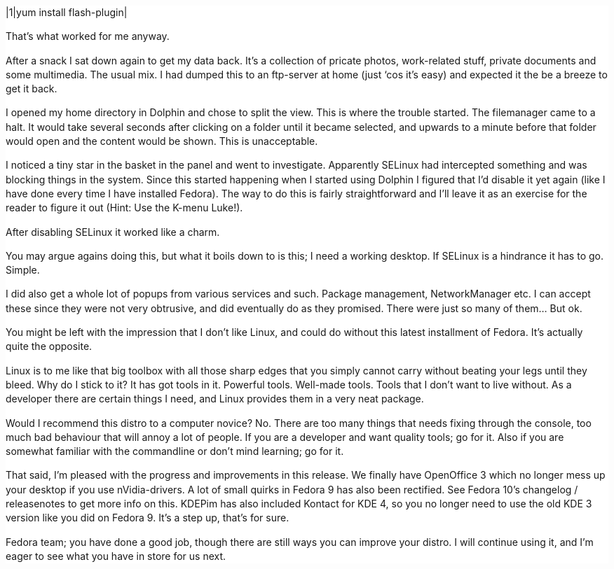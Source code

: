 |1|yum install flash-plugin|

That’s what worked for me anyway.

After a snack I sat down again to get my data back. It’s a collection of pricate photos, work-related stuff, private documents and some multimedia. The usual mix. I had dumped this to an ftp-server at home (just ‘cos it’s easy) and expected it the be a breeze to get it back.

I opened my home directory in Dolphin and chose to split the view. This is where the trouble started. The filemanager came to a halt. It would take several seconds after clicking on a folder until it became selected, and upwards to a minute before that folder would open and the content would be shown. This is unacceptable.

I noticed a tiny star in the basket in the panel and went to investigate. Apparently SELinux had intercepted something and was blocking things in the system. Since this started happening when I started using Dolphin I figured that I’d disable it yet again (like I have done every time I have installed Fedora). The way to do this is fairly straightforward and I’ll leave it as an exercise for the reader to figure it out (Hint: Use the K-menu Luke!).

After disabling SELinux it worked like a charm.

You may argue agains doing this, but what it boils down to is this; I need a working desktop. If SELinux is a hindrance it has to go. Simple.

I did also get a whole lot of popups from various services and such. Package management, NetworkManager etc. I can accept these since they were not very obtrusive, and did eventually do as they promised. There were just so many of them… But ok.

You might be left with the impression that I don’t like Linux, and could do without this latest installment of Fedora. It’s actually quite the opposite.

Linux is to me like that big toolbox with all those sharp edges that you simply cannot carry without beating your legs until they bleed. Why do I stick to it? It has got tools in it. Powerful tools. Well-made tools. Tools that I don’t want to live without. As a developer there are certain things I need, and Linux provides them in a very neat package.

Would I recommend this distro to a computer novice? No. There are too many things that needs fixing through the console, too much bad behaviour that will annoy a lot of people. If you are a developer and want quality tools; go for it. Also if you are somewhat familiar with the commandline or don’t mind learning; go for it.

That said, I’m pleased with the progress and improvements in this release. We finally have OpenOffice 3 which no longer mess up your desktop if you use nVidia-drivers. A lot of small quirks in Fedora 9 has also been rectified. See Fedora 10’s changelog / releasenotes to get more info on this. KDEPim has also included Kontact for KDE 4, so you no longer need to use the old KDE 3 version like you did on Fedora 9. It’s a step up, that’s for sure.

Fedora team; you have done a good job, though there are still ways you can improve your distro. I will continue using it, and I’m eager to see what you have in store for us next.
